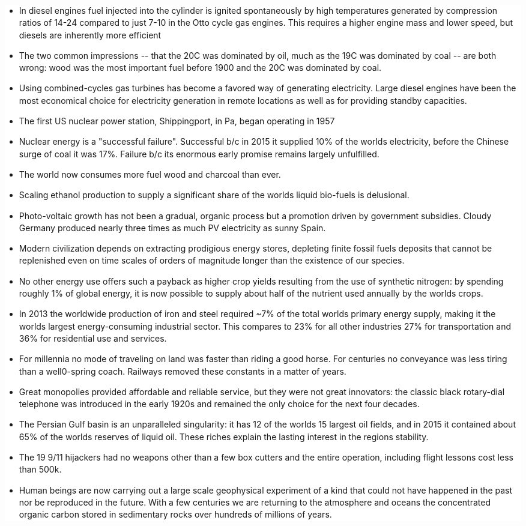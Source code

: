 - In diesel engines fuel injected into the cylinder is ignited spontaneously by high temperatures generated by compression ratios of 14-24 compared to just 7-10 in the Otto cycle gas engines.
  This requires a higher engine mass and lower speed, but diesels are inherently more efficient

- The two common impressions -- that the 20C was dominated by oil, much as the 19C was dominated by coal -- are both wrong: wood was the most important fuel before 1900 and the 20C was dominated by coal.

- Using combined-cycles gas turbines has become a favored way of generating electricity. Large diesel engines have been the most economical choice for electricity generation in remote locations as well as for providing standby capacities.

- The first US nuclear power station, Shippingport, in Pa, began operating in 1957

- Nuclear energy is a "successful failure".
  Successful b/c in 2015 it supplied 10% of the worlds electricity, before the Chinese surge of coal it was 17%.
  Failure b/c its enormous early promise remains largely unfulfilled.

- The world now consumes more fuel wood and charcoal than ever.

- Scaling ethanol production to supply a significant share of the worlds liquid bio-fuels is delusional.

- Photo-voltaic growth has not been a gradual, organic process but a promotion driven by government subsidies.
  Cloudy Germany produced nearly three times as much PV electricity as sunny Spain.

- Modern civilization depends on extracting prodigious energy stores, depleting finite fossil fuels deposits that cannot be replenished even on time scales of orders of magnitude longer than the existence of our species.

- No other energy use offers such a payback as higher crop yields resulting from the use of synthetic nitrogen: by spending roughly 1% of global energy, it is now possible to supply about half of the nutrient used annually by the worlds crops.

- In 2013 the worldwide production of iron and steel required ~7% of the total worlds primary energy supply, making it the worlds largest energy-consuming industrial sector. This compares to 23% for all other industries 27% for transportation and 36% for residential use and services.

- For millennia no mode of traveling on land was faster than riding a good horse. For centuries no conveyance was less tiring than a well0-spring coach. Railways removed these constants in a matter of years.

- Great monopolies provided affordable and reliable service, but they were not great innovators: the classic black rotary-dial telephone was introduced in the early 1920s and remained the only choice for the next four decades.

- The Persian Gulf basin is an unparalleled singularity: it has 12 of the worlds 15 largest oil fields, and in 2015 it contained about 65% of the worlds reserves of liquid oil.
  These riches explain the lasting interest in the regions stability.

- The 19 9/11 hijackers had no weapons other than a few box cutters and the entire operation, including flight lessons cost less than 500k.

- Human beings are now carrying out a large scale geophysical experiment of a kind that could not have happened in the past nor be reproduced in the future. With a few centuries we are returning to the atmosphere and oceans the concentrated organic carbon stored in sedimentary rocks over hundreds of millions of years.
